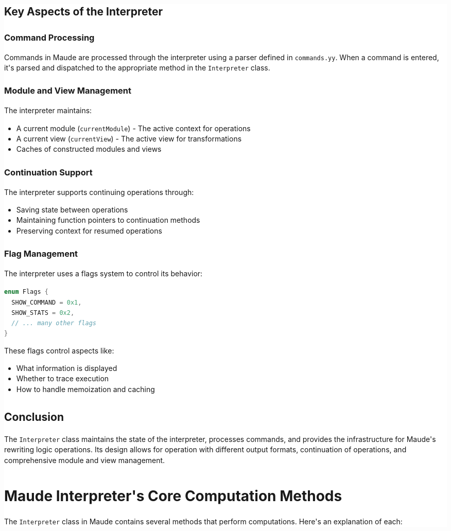 ## Key Aspects of the Interpreter

### Command Processing

Commands in Maude are processed through the interpreter using a parser defined in `commands.yy`. When a command is entered, it's parsed and dispatched to the appropriate method in the `Interpreter` class.

### Module and View Management

The interpreter maintains:

- A current module (`currentModule`) - The active context for operations
- A current view (`currentView`) - The active view for transformations
- Caches of constructed modules and views

### Continuation Support

The interpreter supports continuing operations through:

- Saving state between operations
- Maintaining function pointers to continuation methods
- Preserving context for resumed operations

### Flag Management

The interpreter uses a flags system to control its behavior:

```cpp
enum Flags {
  SHOW_COMMAND = 0x1,
  SHOW_STATS = 0x2,
  // ... many other flags
}
```

These flags control aspects like:

- What information is displayed
- Whether to trace execution
- How to handle memoization and caching

## Conclusion

The `Interpreter` class maintains the state of the interpreter, processes commands, and provides the infrastructure for Maude's rewriting logic operations. Its design allows for operation with different output formats, continuation of operations, and comprehensive module and view management.

# Maude Interpreter's Core Computation Methods

The `Interpreter` class in Maude contains several methods that perform computations. Here's an explanation of each:
